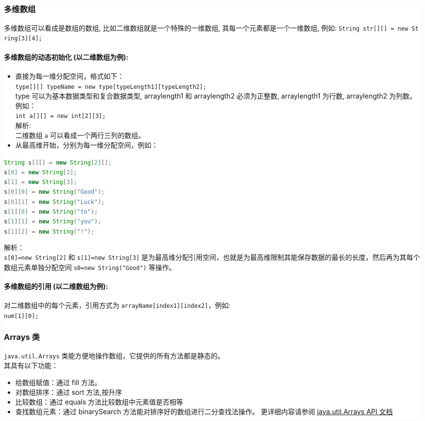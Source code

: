 ### 多维数组
多维数组可以看成是数组的数组, 比如二维数组就是一个特殊的一维数组, 其每一个元素都是一个一维数组, 例如:
`String str[][] = new String[3][4];`
#### 多维数组的动态初始化 (以二维数组为例):
- 直接为每一维分配空间，格式如下：<br>
`type[][] typeName = new type[typeLength1][typeLength2];`<br>
type 可以为基本数据类型和复合数据类型, arraylength1 和 arraylength2 必须为正整数, arraylength1 为行数, arraylength2 为列数。<br>
例如：<br>
`int a[][] = new int[2][3];`<br>
解析:<br>
二维数组 `a` 可以看成一个两行三列的数组。
- 从最高维开始，分别为每一维分配空间，例如：


```Java
String s[][] = new String[2][];
s[0] = new String[2];
s[1] = new String[3];
s[0][0] = new String("Good");
s[0][1] = new String("Luck");
s[1][0] = new String("to");
s[1][1] = new String("you");
s[1][2] = new String("!");
```

解析：<br>
`s[0]=new String[2]` 和 `s[1]=new String[3]` 是为最高维分配引用空间，也就是为最高维限制其能保存数据的最长的长度，然后再为其每个数组元素单独分配空间 `s0=new String("Good")` 等操作。
#### 多维数组的引用 (以二维数组为例):
对二维数组中的每个元素，引用方式为 `arrayName[index1][index2]`，例如:<br>
`num[1][0];`

### Arrays 类
`java.util.Arrays` 类能方便地操作数组，它提供的所有方法都是静态的。<br>
其具有以下功能：
- 给数组赋值：通过 fill 方法。
- 对数组排序：通过 sort 方法,按升序
- 比较数组：通过 equals 方法比较数组中元素值是否相等
- 查找数组元素：通过 binarySearch 方法能对排序好的数组进行二分查找法操作。
更详细内容请参阅 [java.util.Arrays API 文档](https://docs.oracle.com/en/java/javase/11/docs/api/java.base/java/util/Arrays.html)
